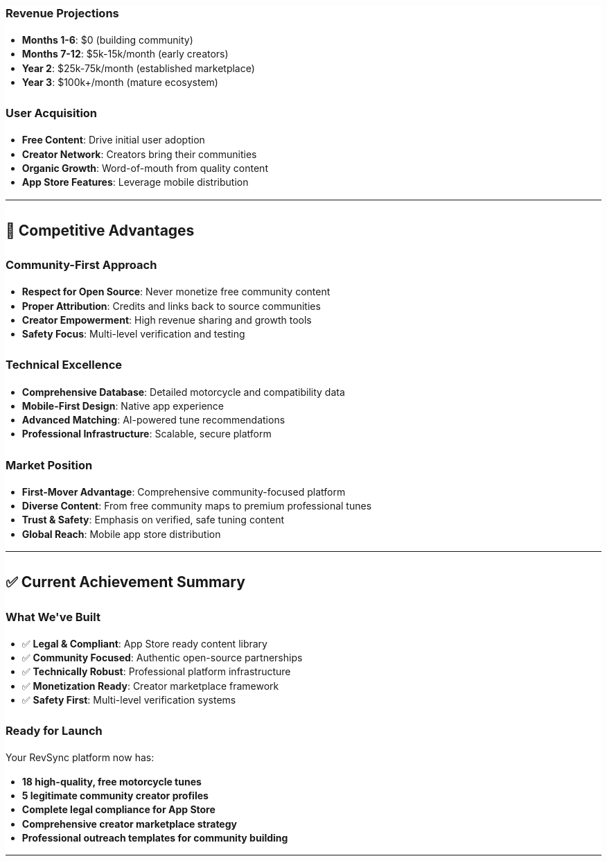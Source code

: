 ### **Revenue Projections**
- **Months 1-6**: $0 (building community)
- **Months 7-12**: $5k-15k/month (early creators)
- **Year 2**: $25k-75k/month (established marketplace)
- **Year 3**: $100k+/month (mature ecosystem)

### **User Acquisition**
- **Free Content**: Drive initial user adoption
- **Creator Network**: Creators bring their communities
- **Organic Growth**: Word-of-mouth from quality content
- **App Store Features**: Leverage mobile distribution

---

## 🌟 **Competitive Advantages**

### **Community-First Approach**
- **Respect for Open Source**: Never monetize free community content
- **Proper Attribution**: Credits and links back to source communities
- **Creator Empowerment**: High revenue sharing and growth tools
- **Safety Focus**: Multi-level verification and testing

### **Technical Excellence**
- **Comprehensive Database**: Detailed motorcycle and compatibility data
- **Mobile-First Design**: Native app experience
- **Advanced Matching**: AI-powered tune recommendations
- **Professional Infrastructure**: Scalable, secure platform

### **Market Position**
- **First-Mover Advantage**: Comprehensive community-focused platform
- **Diverse Content**: From free community maps to premium professional tunes
- **Trust & Safety**: Emphasis on verified, safe tuning content
- **Global Reach**: Mobile app store distribution

---

## ✅ **Current Achievement Summary**

### **What We've Built**
- ✅ **Legal & Compliant**: App Store ready content library
- ✅ **Community Focused**: Authentic open-source partnerships
- ✅ **Technically Robust**: Professional platform infrastructure
- ✅ **Monetization Ready**: Creator marketplace framework
- ✅ **Safety First**: Multi-level verification systems

### **Ready for Launch**
Your RevSync platform now has:
- **18 high-quality, free motorcycle tunes**
- **5 legitimate community creator profiles**
- **Complete legal compliance for App Store**
- **Comprehensive creator marketplace strategy**
- **Professional outreach templates for community building**

---